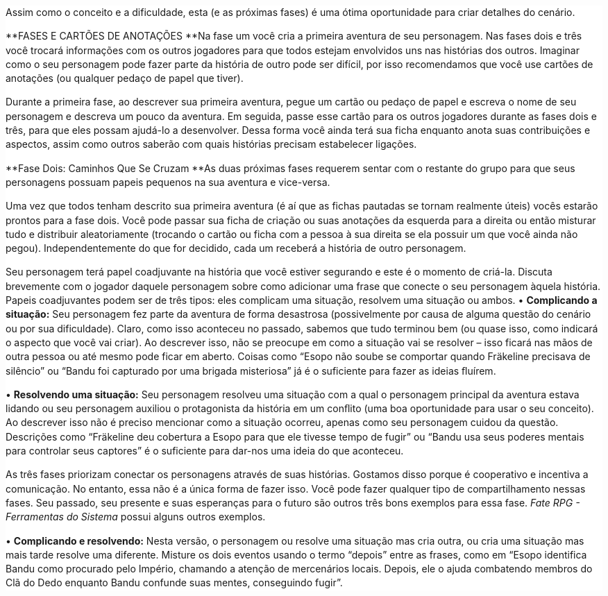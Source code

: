 Assim como o conceito e a dificuldade, esta (e as próximas fases) é uma ótima oportunidade para criar detalhes do cenário.

**FASES E CARTÕES DE ANOTAÇÕES
**Na fase um você cria a primeira aventura de seu personagem. Nas fases dois e três você trocará informações com os outros jogadores para que todos estejam envolvidos uns nas histórias dos outros. Imaginar como o seu personagem pode fazer parte da história de outro pode ser difícil, por isso recomendamos que você use cartões de anotações (ou qualquer pedaço de papel que tiver).

Durante a primeira fase, ao descrever sua primeira aventura, pegue um cartão ou pedaço de papel e escreva o nome de seu personagem e descreva um pouco da aventura. Em seguida, passe esse cartão para os outros jogadores durante as fases dois e três, para que eles possam ajudá-lo a desenvolver. Dessa forma você ainda terá sua ficha enquanto anota suas contribuições e aspectos, assim como outros saberão com quais histórias precisam estabelecer ligações.

**Fase Dois: Caminhos Que Se Cruzam
**As duas próximas fases requerem sentar com o restante do grupo para que seus personagens possuam papeis pequenos na sua aventura e vice-versa.

Uma vez que todos tenham descrito sua primeira aventura (é aí que as fichas pautadas se tornam realmente úteis) vocês estarão prontos para a fase dois. Você pode passar sua ficha de criação ou suas anotações da esquerda para a direita ou então misturar tudo e distribuir aleatoriamente (trocando o cartão ou ficha com a pessoa à sua direita se ela possuir um que você ainda não pegou). Independentemente do que for decidido, cada um receberá a história de outro personagem.

Seu personagem terá papel coadjuvante na história que você estiver segurando e este é o momento de criá-la. Discuta brevemente com o jogador daquele personagem sobre como adicionar uma frase que conecte o seu personagem àquela história. Papeis coadjuvantes podem ser de três tipos:
eles complicam uma situação, resolvem uma situação ou ambos.
• **Complicando a situação:** Seu personagem fez parte da aventura de forma desastrosa (possivelmente por causa de alguma questão do cenário ou por sua dificuldade). Claro, como isso aconteceu no passado, sabemos que tudo terminou bem (ou quase isso, como indicará o aspecto que você vai criar). Ao descrever isso, não se preocupe em como a situação vai se resolver – isso ficará nas mãos de outra pessoa ou até mesmo pode ficar em aberto. Coisas como “Esopo não soube se comportar quando Fräkeline precisava de silêncio” ou “Bandu foi capturado por uma brigada misteriosa” já é o suficiente para fazer as ideias ﬂuírem.

• **Resolvendo uma situação:** Seu personagem resolveu uma situação com a qual o personagem principal da aventura estava lidando ou seu personagem auxiliou o protagonista da história em um conﬂito (uma boa oportunidade para usar o seu conceito). Ao descrever isso não é preciso mencionar como a situação ocorreu, apenas como seu personagem cuidou da questão. Descrições como “Fräkeline deu cobertura a Esopo para que ele tivesse tempo de fugir” ou “Bandu usa seus poderes mentais para controlar seus captores” é o suficiente para dar-nos uma ideia do que aconteceu.

As três fases priorizam conectar os personagens através de suas histórias. Gostamos disso porque é cooperativo e incentiva a comunicação. No entanto, essa não é a única forma de fazer isso. Você pode fazer qualquer tipo de compartilhamento nessas fases. Seu passado, seu presente e suas esperanças para o futuro são outros três bons exemplos para essa fase. *Fate RPG - Ferramentas do Sistema* possui alguns outros exemplos.

• **Complicando e resolvendo:** Nesta versão, o personagem ou resolve uma situação mas cria outra, ou cria uma situação mas mais tarde resolve uma diferente. Misture os dois eventos usando o termo “depois” entre as frases, como em “Esopo identifica Bandu como procurado pelo Império, chamando a atenção de mercenários locais. Depois, ele o ajuda combatendo membros do Clã do Dedo enquanto Bandu confunde suas mentes, conseguindo fugir”.
